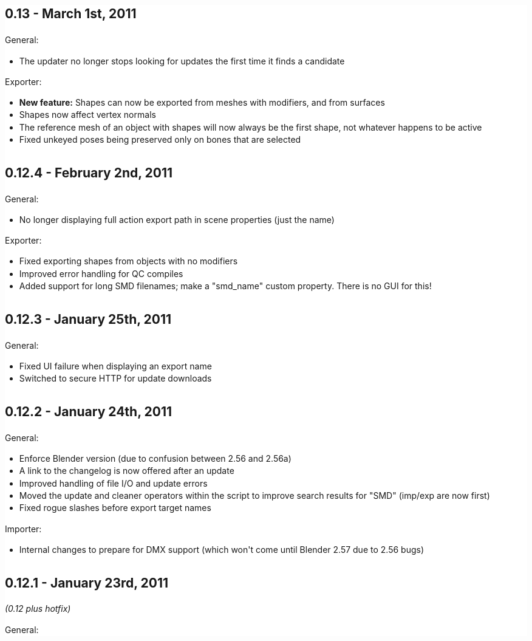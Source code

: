## 0.13 - March 1st, 2011 ##

General:

  * The updater no longer stops looking for updates the first time it finds a candidate

Exporter:

  * **New feature:** Shapes can now be exported from meshes with modifiers, and from surfaces
  * Shapes now affect vertex normals
  * The reference mesh of an object with shapes will now always be the first shape, not whatever happens to be active
  * Fixed unkeyed poses being preserved only on bones that are selected

## 0.12.4 - February 2nd, 2011 ##

General:

  * No longer displaying full action export path in scene properties (just the name)

Exporter:

  * Fixed exporting shapes from objects with no modifiers
  * Improved error handling for QC compiles
  * Added support for long SMD filenames; make a "smd\_name" custom property. There is no GUI for this!

## 0.12.3 - January 25th, 2011 ##

General:

  * Fixed UI failure when displaying an export name
  * Switched to secure HTTP for update downloads

## 0.12.2 - January 24th, 2011 ##

General:

  * Enforce Blender version (due to confusion between 2.56 and 2.56a)
  * A link to the changelog is now offered after an update
  * Improved handling of file I/O and update errors
  * Moved the update and cleaner operators within the script to improve search results for "SMD" (imp/exp are now first)
  * Fixed rogue slashes before export target names

Importer:

  * Internal changes to prepare for DMX support (which won't come until Blender 2.57 due to 2.56 bugs)

## 0.12.1 - January 23rd, 2011 ##

_(0.12 plus hotfix)_

General:
